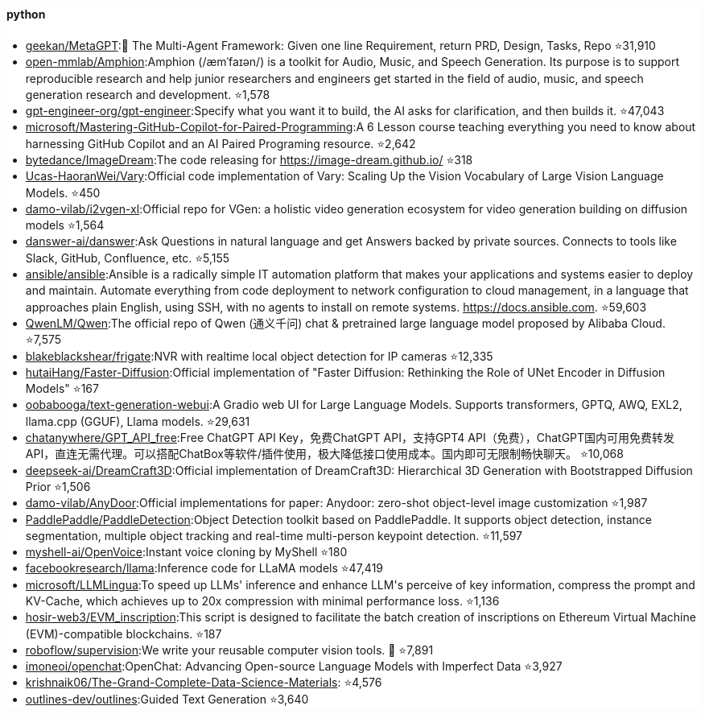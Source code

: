 #### python
* [geekan/MetaGPT](https://github.com/geekan/MetaGPT):🌟 The Multi-Agent Framework: Given one line Requirement, return PRD, Design, Tasks, Repo ⭐31,910
* [open-mmlab/Amphion](https://github.com/open-mmlab/Amphion):Amphion (/æmˈfaɪən/) is a toolkit for Audio, Music, and Speech Generation. Its purpose is to support reproducible research and help junior researchers and engineers get started in the field of audio, music, and speech generation research and development. ⭐1,578
* [gpt-engineer-org/gpt-engineer](https://github.com/gpt-engineer-org/gpt-engineer):Specify what you want it to build, the AI asks for clarification, and then builds it. ⭐47,043
* [microsoft/Mastering-GitHub-Copilot-for-Paired-Programming](https://github.com/microsoft/Mastering-GitHub-Copilot-for-Paired-Programming):A 6 Lesson course teaching everything you need to know about harnessing GitHub Copilot and an AI Paired Programing resource. ⭐2,642
* [bytedance/ImageDream](https://github.com/bytedance/ImageDream):The code releasing for https://image-dream.github.io/ ⭐318
* [Ucas-HaoranWei/Vary](https://github.com/Ucas-HaoranWei/Vary):Official code implementation of Vary: Scaling Up the Vision Vocabulary of Large Vision Language Models. ⭐450
* [damo-vilab/i2vgen-xl](https://github.com/damo-vilab/i2vgen-xl):Official repo for VGen: a holistic video generation ecosystem for video generation building on diffusion models ⭐1,564
* [danswer-ai/danswer](https://github.com/danswer-ai/danswer):Ask Questions in natural language and get Answers backed by private sources. Connects to tools like Slack, GitHub, Confluence, etc. ⭐5,155
* [ansible/ansible](https://github.com/ansible/ansible):Ansible is a radically simple IT automation platform that makes your applications and systems easier to deploy and maintain. Automate everything from code deployment to network configuration to cloud management, in a language that approaches plain English, using SSH, with no agents to install on remote systems. https://docs.ansible.com. ⭐59,603
* [QwenLM/Qwen](https://github.com/QwenLM/Qwen):The official repo of Qwen (通义千问) chat & pretrained large language model proposed by Alibaba Cloud. ⭐7,575
* [blakeblackshear/frigate](https://github.com/blakeblackshear/frigate):NVR with realtime local object detection for IP cameras ⭐12,335
* [hutaiHang/Faster-Diffusion](https://github.com/hutaiHang/Faster-Diffusion):Official implementation of "Faster Diffusion: Rethinking the Role of UNet Encoder in Diffusion Models" ⭐167
* [oobabooga/text-generation-webui](https://github.com/oobabooga/text-generation-webui):A Gradio web UI for Large Language Models. Supports transformers, GPTQ, AWQ, EXL2, llama.cpp (GGUF), Llama models. ⭐29,631
* [chatanywhere/GPT_API_free](https://github.com/chatanywhere/GPT_API_free):Free ChatGPT API Key，免费ChatGPT API，支持GPT4 API（免费），ChatGPT国内可用免费转发API，直连无需代理。可以搭配ChatBox等软件/插件使用，极大降低接口使用成本。国内即可无限制畅快聊天。 ⭐10,068
* [deepseek-ai/DreamCraft3D](https://github.com/deepseek-ai/DreamCraft3D):Official implementation of DreamCraft3D: Hierarchical 3D Generation with Bootstrapped Diffusion Prior ⭐1,506
* [damo-vilab/AnyDoor](https://github.com/damo-vilab/AnyDoor):Official implementations for paper: Anydoor: zero-shot object-level image customization ⭐1,987
* [PaddlePaddle/PaddleDetection](https://github.com/PaddlePaddle/PaddleDetection):Object Detection toolkit based on PaddlePaddle. It supports object detection, instance segmentation, multiple object tracking and real-time multi-person keypoint detection. ⭐11,597
* [myshell-ai/OpenVoice](https://github.com/myshell-ai/OpenVoice):Instant voice cloning by MyShell ⭐180
* [facebookresearch/llama](https://github.com/facebookresearch/llama):Inference code for LLaMA models ⭐47,419
* [microsoft/LLMLingua](https://github.com/microsoft/LLMLingua):To speed up LLMs' inference and enhance LLM's perceive of key information, compress the prompt and KV-Cache, which achieves up to 20x compression with minimal performance loss. ⭐1,136
* [hosir-web3/EVM_inscription](https://github.com/hosir-web3/EVM_inscription):This script is designed to facilitate the batch creation of inscriptions on Ethereum Virtual Machine (EVM)-compatible blockchains. ⭐187
* [roboflow/supervision](https://github.com/roboflow/supervision):We write your reusable computer vision tools. 💜 ⭐7,891
* [imoneoi/openchat](https://github.com/imoneoi/openchat):OpenChat: Advancing Open-source Language Models with Imperfect Data ⭐3,927
* [krishnaik06/The-Grand-Complete-Data-Science-Materials](https://github.com/krishnaik06/The-Grand-Complete-Data-Science-Materials): ⭐4,576
* [outlines-dev/outlines](https://github.com/outlines-dev/outlines):Guided Text Generation ⭐3,640
